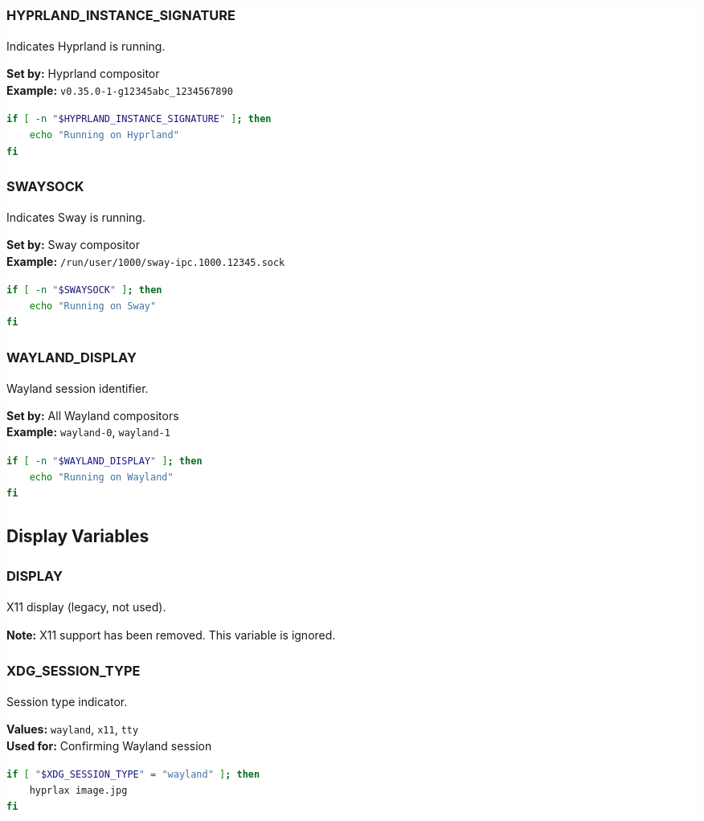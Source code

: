 ### HYPRLAND_INSTANCE_SIGNATURE
Indicates Hyprland is running.

**Set by:** Hyprland compositor  
**Example:** `v0.35.0-1-g12345abc_1234567890`

```bash
if [ -n "$HYPRLAND_INSTANCE_SIGNATURE" ]; then
    echo "Running on Hyprland"
fi
```

### SWAYSOCK
Indicates Sway is running.

**Set by:** Sway compositor  
**Example:** `/run/user/1000/sway-ipc.1000.12345.sock`

```bash
if [ -n "$SWAYSOCK" ]; then
    echo "Running on Sway"
fi
```

### WAYLAND_DISPLAY
Wayland session identifier.

**Set by:** All Wayland compositors  
**Example:** `wayland-0`, `wayland-1`

```bash
if [ -n "$WAYLAND_DISPLAY" ]; then
    echo "Running on Wayland"
fi
```

## Display Variables

### DISPLAY
X11 display (legacy, not used).

**Note:** X11 support has been removed. This variable is ignored.

### XDG_SESSION_TYPE
Session type indicator.

**Values:** `wayland`, `x11`, `tty`  
**Used for:** Confirming Wayland session

```bash
if [ "$XDG_SESSION_TYPE" = "wayland" ]; then
    hyprlax image.jpg
fi
```

